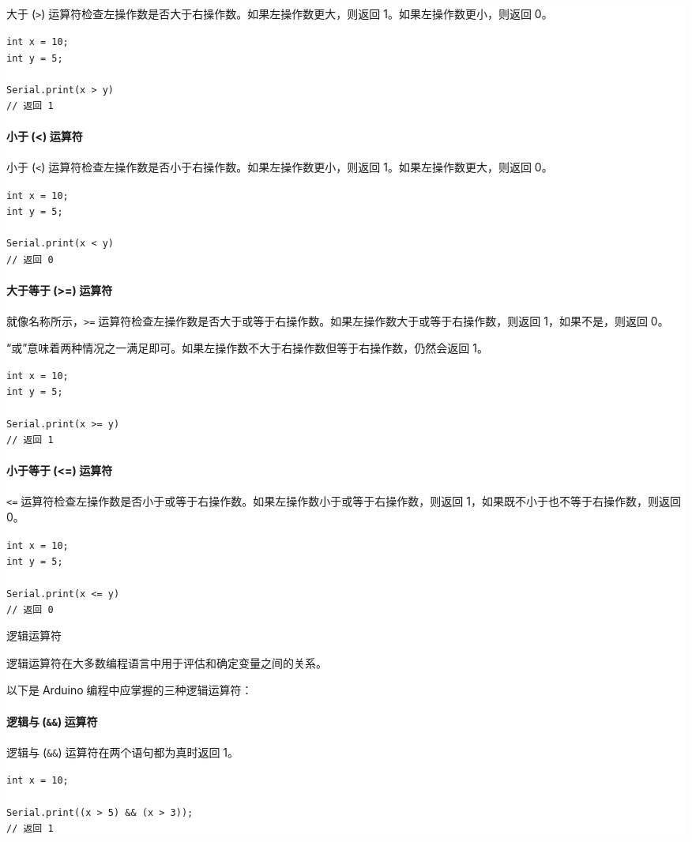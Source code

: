 大于 (`>`) 运算符检查左操作数是否大于右操作数。如果左操作数更大，则返回 1。如果左操作数更小，则返回 0。

```
int x = 10;
int y = 5; 

Serial.print(x > y)
// 返回 1
```

#### 小于 (<) 运算符

小于 (`<`) 运算符检查左操作数是否小于右操作数。如果左操作数更小，则返回 1。如果左操作数更大，则返回 0。

```
int x = 10;
int y = 5; 

Serial.print(x < y)
// 返回 0
```

#### 大于等于 (>=) 运算符

就像名称所示，`>=` 运算符检查左操作数是否大于或等于右操作数。如果左操作数大于或等于右操作数，则返回 1，如果不是，则返回 0。

“或”意味着两种情况之一满足即可。如果左操作数不大于右操作数但等于右操作数，仍然会返回 1。

```
int x = 10;
int y = 5; 

Serial.print(x >= y)
// 返回 1
```

#### 小于等于 (<=) 运算符

`<=` 运算符检查左操作数是否小于或等于右操作数。如果左操作数小于或等于右操作数，则返回 1，如果既不小于也不等于右操作数，则返回 0。

```
int x = 10;
int y = 5; 

Serial.print(x <= y)
// 返回 0
```

逻辑运算符

逻辑运算符在大多数编程语言中用于评估和确定变量之间的关系。

以下是 Arduino 编程中应掌握的三种逻辑运算符：

#### 逻辑与 (`&&`) 运算符

逻辑与 (`&&`) 运算符在两个语句都为真时返回 1。

```
int x = 10;

Serial.print((x > 5) && (x > 3));
// 返回 1
```
